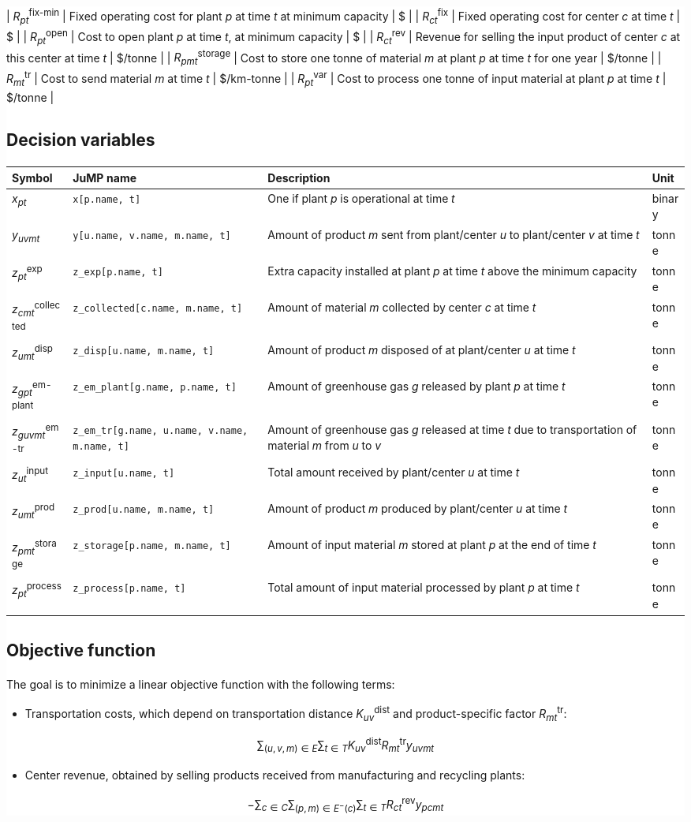 | $R^\text{fix-min}_{pt}$       | Fixed operating cost for plant $p$ at time $t$ at minimum capacity                                                                                                                                               | \$             |
| $R^\text{fix}_{ct}$           | Fixed operating cost for center $c$ at time $t$                                                                                                                                                                  | \$             |
| $R^\text{open}_{pt}$          | Cost to open plant $p$ at time $t$, at minimum capacity                                                                                                                                                          | \$             |
| $R^\text{rev}_{ct}$           | Revenue for selling the input product of center $c$ at this center at time $t$                                                                                                                                   | \$/tonne       |
| $R^\text{storage}_{pmt}$      | Cost to store one tonne of material $m$ at plant $p$ at time $t$ for one year                                                                                                                                    | \$/tonne       |
| $R^\text{tr}_{mt}$            | Cost to send material $m$ at time $t$                                                                                                                                                                            | \$/km-tonne    |
| $R^\text{var}_{pt}$           | Cost to process one tonne of input material at plant $p$ at time $t$                                                                                                                                             | \$/tonne       |

## Decision variables

| Symbol                       | JuMP name                                    | Description                                                                                             | Unit   |
| :--------------------------- | :------------------------------------------- | :------------------------------------------------------------------------------------------------------ | :----- |
| $x_{pt}$                     | `x[p.name, t]`                               | One if plant $p$ is operational at time $t$                                                             | binary |
| $y_{uvmt}$                   | `y[u.name, v.name, m.name, t]`               | Amount of product $m$ sent from plant/center $u$ to plant/center $v$ at time $t$                        | tonne  |
| $z^{\text{exp}}_{pt}$        | `z_exp[p.name, t]`                           | Extra capacity installed at plant $p$ at time $t$ above the minimum capacity                            | tonne  |
| $z^{\text{collected}}_{cmt}$ | `z_collected[c.name, m.name, t]`             | Amount of material $m$ collected by center $c$ at time $t$                                              | tonne  |
| $z^{\text{disp}}_{umt}$      | `z_disp[u.name, m.name, t]`                  | Amount of product $m$ disposed of at plant/center $u$ at time $t$                                       | tonne  |
| $z^{\text{em-plant}}_{gpt}$  | `z_em_plant[g.name, p.name, t]`              | Amount of greenhouse gas $g$ released by plant $p$ at time $t$                                          | tonne  |
| $z^{\text{em-tr}}_{guvmt}$   | `z_em_tr[g.name, u.name, v.name, m.name, t]` | Amount of greenhouse gas $g$ released at time $t$ due to transportation of material $m$ from $u$ to $v$ | tonne  |
| $z^{\text{input}}_{ut}$      | `z_input[u.name, t]`                         | Total amount received by plant/center $u$ at time $t$                                                   | tonne  |
| $z^{\text{prod}}_{umt}$      | `z_prod[u.name, m.name, t]`                  | Amount of product $m$ produced by plant/center $u$ at time $t$                                          | tonne  |
| $z^{\text{storage}}_{pmt}$   | `z_storage[p.name, m.name, t]`               | Amount of input material $m$ stored at plant $p$ at the end of time $t$                                 | tonne  |
| $z^{\text{process}}_{pt}$    | `z_process[p.name, t]`                       | Total amount of input material processed by plant $p$ at time $t$                                       | tonne  |

## Objective function

The goal is to minimize a linear objective function with the following terms:

- Transportation costs, which depend on transportation distance
  $K^{\text{dist}}_{uv}$ and product-specific factor $R^\text{tr}_{mt}$:

```math
\sum_{(u, v, m) \in E} \sum_{t \in T} K^{\text{dist}}_{uv} R^\text{tr}_{mt} y_{uvmt}
```

- Center revenue, obtained by selling products received from manufacturing and
  recycling plants:

```math
- \sum_{c \in C} \sum_{(p,m) \in E^-(c)} \sum_{t \in T} R^\text{rev}_{ct} y_{pcmt}
```
